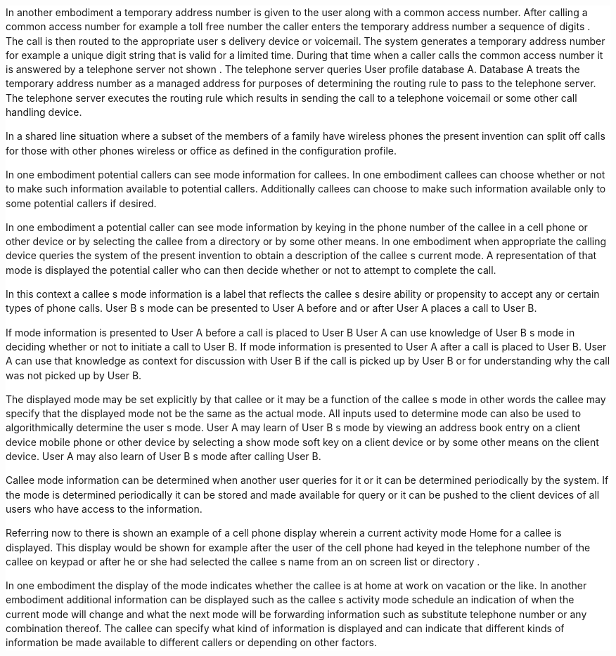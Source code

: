 In another embodiment a temporary address number is given to the user along with a common access number. After calling a common access number for example a toll free number the caller enters the temporary address number a sequence of digits . The call is then routed to the appropriate user s delivery device or voicemail. The system generates a temporary address number for example a unique digit string that is valid for a limited time. During that time when a caller calls the common access number it is answered by a telephone server not shown . The telephone server queries User profile database A. Database A treats the temporary address number as a managed address for purposes of determining the routing rule to pass to the telephone server. The telephone server executes the routing rule which results in sending the call to a telephone voicemail or some other call handling device.

In a shared line situation where a subset of the members of a family have wireless phones the present invention can split off calls for those with other phones wireless or office as defined in the configuration profile.

In one embodiment potential callers can see mode information for callees. In one embodiment callees can choose whether or not to make such information available to potential callers. Additionally callees can choose to make such information available only to some potential callers if desired.

In one embodiment a potential caller can see mode information by keying in the phone number of the callee in a cell phone or other device or by selecting the callee from a directory or by some other means. In one embodiment when appropriate the calling device queries the system of the present invention to obtain a description of the callee s current mode. A representation of that mode is displayed the potential caller who can then decide whether or not to attempt to complete the call.

In this context a callee s mode information is a label that reflects the callee s desire ability or propensity to accept any or certain types of phone calls. User B s mode can be presented to User A before and or after User A places a call to User B.

If mode information is presented to User A before a call is placed to User B User A can use knowledge of User B s mode in deciding whether or not to initiate a call to User B. If mode information is presented to User A after a call is placed to User B. User A can use that knowledge as context for discussion with User B if the call is picked up by User B or for understanding why the call was not picked up by User B.

The displayed mode may be set explicitly by that callee or it may be a function of the callee s mode in other words the callee may specify that the displayed mode not be the same as the actual mode. All inputs used to determine mode can also be used to algorithmically determine the user s mode. User A may learn of User B s mode by viewing an address book entry on a client device mobile phone or other device by selecting a show mode soft key on a client device or by some other means on the client device. User A may also learn of User B s mode after calling User B.

Callee mode information can be determined when another user queries for it or it can be determined periodically by the system. If the mode is determined periodically it can be stored and made available for query or it can be pushed to the client devices of all users who have access to the information.

Referring now to there is shown an example of a cell phone display wherein a current activity mode Home for a callee is displayed. This display would be shown for example after the user of the cell phone had keyed in the telephone number of the callee on keypad or after he or she had selected the callee s name from an on screen list or directory .

In one embodiment the display of the mode indicates whether the callee is at home at work on vacation or the like. In another embodiment additional information can be displayed such as the callee s activity mode schedule an indication of when the current mode will change and what the next mode will be forwarding information such as substitute telephone number or any combination thereof. The callee can specify what kind of information is displayed and can indicate that different kinds of information be made available to different callers or depending on other factors.
